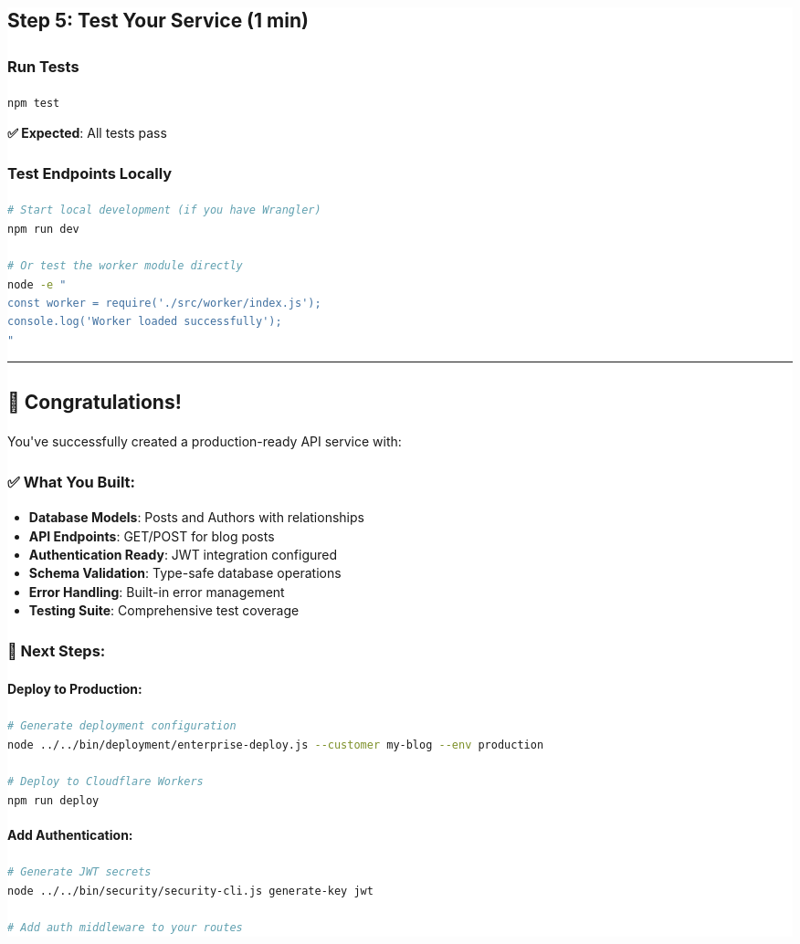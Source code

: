 
## Step 5: Test Your Service (1 min)

### Run Tests
```bash
npm test
```

**✅ Expected**: All tests pass

### Test Endpoints Locally
```bash
# Start local development (if you have Wrangler)
npm run dev

# Or test the worker module directly
node -e "
const worker = require('./src/worker/index.js');
console.log('Worker loaded successfully');
"
```

---

## 🎉 Congratulations!

You've successfully created a production-ready API service with:

### ✅ What You Built:
- **Database Models**: Posts and Authors with relationships
- **API Endpoints**: GET/POST for blog posts
- **Authentication Ready**: JWT integration configured
- **Schema Validation**: Type-safe database operations
- **Error Handling**: Built-in error management
- **Testing Suite**: Comprehensive test coverage

### 🚀 Next Steps:

#### **Deploy to Production**:
```bash
# Generate deployment configuration
node ../../bin/deployment/enterprise-deploy.js --customer my-blog --env production

# Deploy to Cloudflare Workers
npm run deploy
```

#### **Add Authentication**:
```bash
# Generate JWT secrets
node ../../bin/security/security-cli.js generate-key jwt

# Add auth middleware to your routes
```
